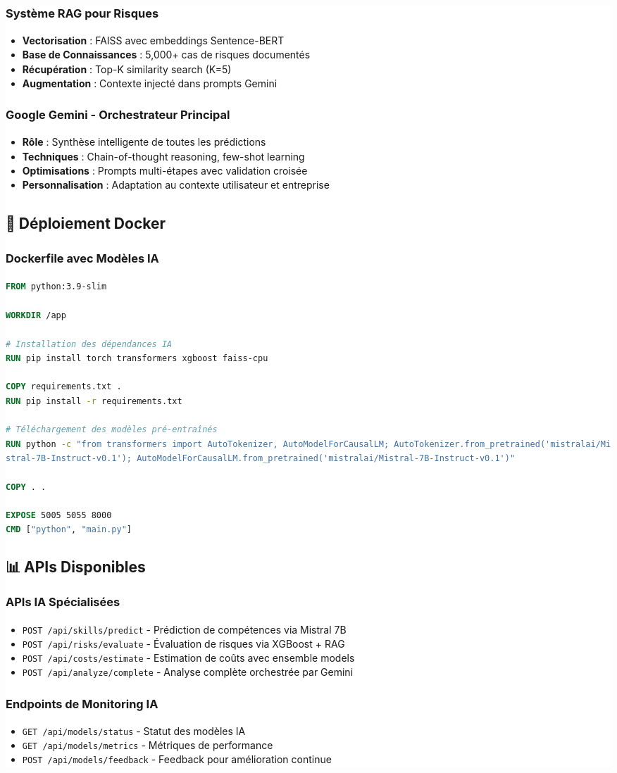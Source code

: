 ### Système RAG pour Risques
- **Vectorisation** : FAISS avec embeddings Sentence-BERT
- **Base de Connaissances** : 5,000+ cas de risques documentés
- **Récupération** : Top-K similarity search (K=5)
- **Augmentation** : Contexte injecté dans prompts Gemini

### Google Gemini - Orchestrateur Principal
- **Rôle** : Synthèse intelligente de toutes les prédictions
- **Techniques** : Chain-of-thought reasoning, few-shot learning
- **Optimisations** : Prompts multi-étapes avec validation croisée
- **Personnalisation** : Adaptation au contexte utilisateur et entreprise

## 🐳 Déploiement Docker

### Dockerfile avec Modèles IA
```dockerfile
FROM python:3.9-slim

WORKDIR /app

# Installation des dépendances IA
RUN pip install torch transformers xgboost faiss-cpu

COPY requirements.txt .
RUN pip install -r requirements.txt

# Téléchargement des modèles pré-entraînés
RUN python -c "from transformers import AutoTokenizer, AutoModelForCausalLM; AutoTokenizer.from_pretrained('mistralai/Mistral-7B-Instruct-v0.1'); AutoModelForCausalLM.from_pretrained('mistralai/Mistral-7B-Instruct-v0.1')"

COPY . .

EXPOSE 5005 5055 8000
CMD ["python", "main.py"]
```

## 📊 APIs Disponibles

### APIs IA Spécialisées
- `POST /api/skills/predict` - Prédiction de compétences via Mistral 7B
- `POST /api/risks/evaluate` - Évaluation de risques via XGBoost + RAG
- `POST /api/costs/estimate` - Estimation de coûts avec ensemble models
- `POST /api/analyze/complete` - Analyse complète orchestrée par Gemini

### Endpoints de Monitoring IA
- `GET /api/models/status` - Statut des modèles IA
- `GET /api/models/metrics` - Métriques de performance
- `POST /api/models/feedback` - Feedback pour amélioration continue
